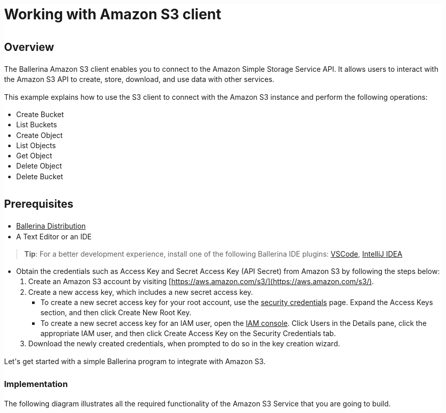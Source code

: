 # Working with Amazon S3 client

## Overview
The Ballerina Amazon S3 client enables you to connect to the Amazon Simple Storage Service API. It allows users to interact 
with the Amazon S3 API to create, store, download, and use data with other services. 

This example explains how to use the S3 client to connect with the Amazon S3 instance and perform the following operations:
* Create Bucket
* List Buckets
* Create Object
* List Objects
* Get Object
* Delete Object
* Delete Bucket

## Prerequisites
- [Ballerina Distribution](https://ballerina.io/learn/getting-started/)
- A Text Editor or an IDE 
> **Tip**: For a better development experience, install one of the following Ballerina IDE plugins: [VSCode](https://marketplace.visualstudio.com/items?itemName=ballerina.ballerina), [IntelliJ IDEA](https://plugins.jetbrains.com/plugin/9520-ballerina)
- Obtain the credentials such as Access Key and Secret Access Key (API Secret) from Amazon S3 by following the steps below:
    1. Create an Amazon S3 account by visiting [https://aws.amazon.com/s3/](https://aws.amazon.com/s3/).
    2. Create a new access key, which includes a new secret access key.
        - To create a new secret access key for your root account, use the [security credentials](https://console.aws.amazon.com/iam/home?#security_credential) page. Expand the Access Keys section, and then click Create New Root Key.
        - To create a new secret access key for an IAM user, open the [IAM console](https://console.aws.amazon.com/iam/home?region=us-east-1#home). Click Users in the Details pane, click the appropriate IAM user, and then click Create Access Key on the Security Credentials tab.
    3. Download the newly created credentials, when prompted to do so in the key creation wizard.

Let's get started with a simple Ballerina program to integrate with Amazon S3.  

### Implementation
The following diagram illustrates all the required functionality of the Amazon S3 Service that you are going to build.
